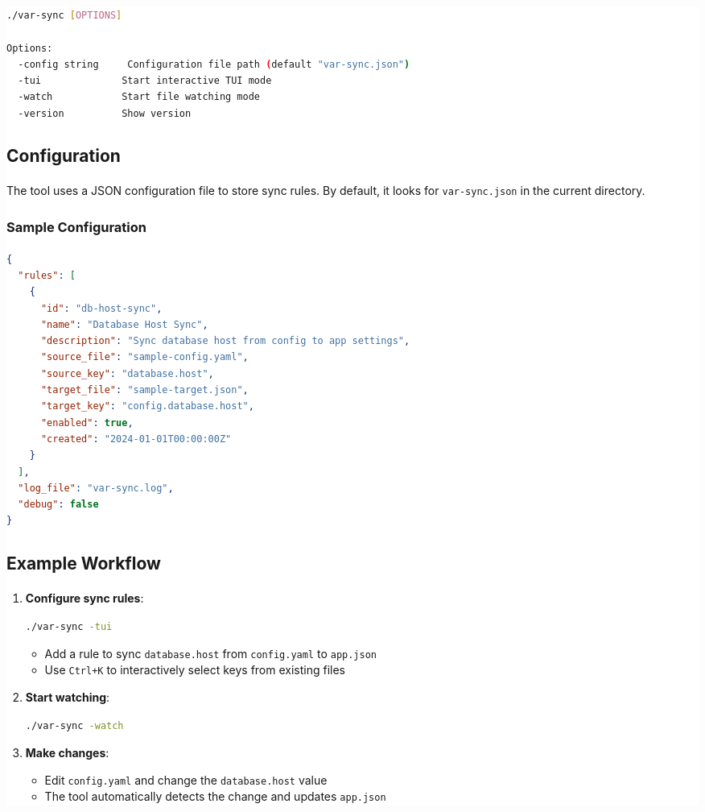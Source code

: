 ```bash
./var-sync [OPTIONS]

Options:
  -config string     Configuration file path (default "var-sync.json")
  -tui              Start interactive TUI mode
  -watch            Start file watching mode
  -version          Show version
```

## Configuration

The tool uses a JSON configuration file to store sync rules. By default, it looks for `var-sync.json` in the current directory.

### Sample Configuration

```json
{
  "rules": [
    {
      "id": "db-host-sync",
      "name": "Database Host Sync",
      "description": "Sync database host from config to app settings",
      "source_file": "sample-config.yaml",
      "source_key": "database.host",
      "target_file": "sample-target.json",
      "target_key": "config.database.host",
      "enabled": true,
      "created": "2024-01-01T00:00:00Z"
    }
  ],
  "log_file": "var-sync.log",
  "debug": false
}
```

## Example Workflow

1. **Configure sync rules**:
   ```bash
   ./var-sync -tui
   ```
   - Add a rule to sync `database.host` from `config.yaml` to `app.json`
   - Use `Ctrl+K` to interactively select keys from existing files

2. **Start watching**:
   ```bash
   ./var-sync -watch
   ```

3. **Make changes**:
   - Edit `config.yaml` and change the `database.host` value
   - The tool automatically detects the change and updates `app.json`
